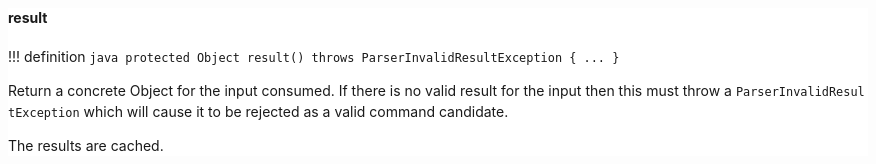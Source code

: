 
#### result

!!! definition
    ```java
    protected Object result() throws ParserInvalidResultException {
        ...
    }
    ```

Return a concrete Object for the input consumed.  If there is no valid result for the input then
this must throw a `ParserInvalidResultException` which will cause it to be rejected as a valid
command candidate.

The results are cached.